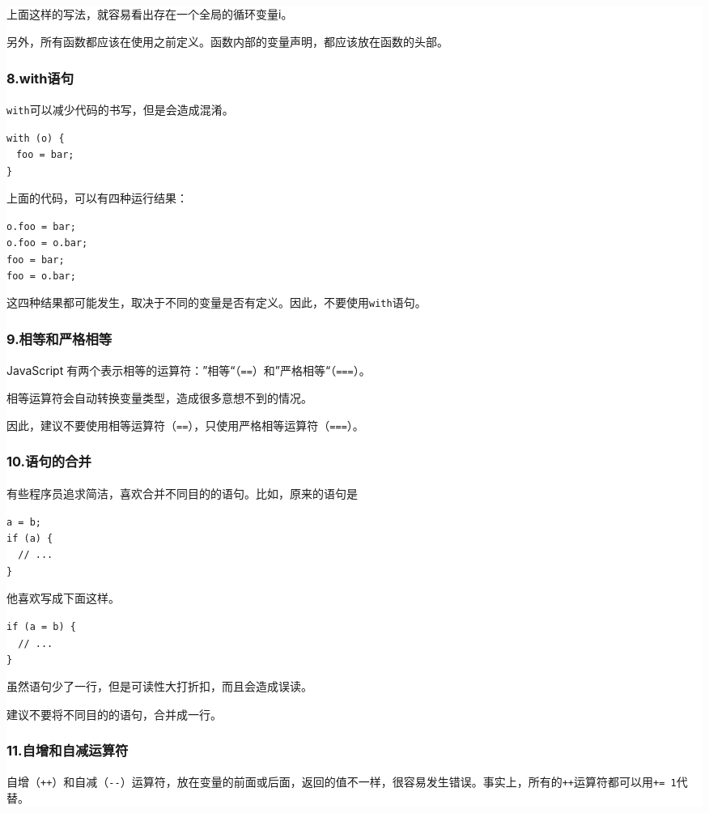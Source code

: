 上面这样的写法，就容易看出存在一个全局的循环变量i。

另外，所有函数都应该在使用之前定义。函数内部的变量声明，都应该放在函数的头部。

### 8.with语句

`with`可以减少代码的书写，但是会造成混淆。

```
with (o) {
　foo = bar;
}
```

上面的代码，可以有四种运行结果：

```
o.foo = bar;
o.foo = o.bar;
foo = bar;
foo = o.bar;
```

这四种结果都可能发生，取决于不同的变量是否有定义。因此，不要使用`with`语句。

### 9.相等和严格相等

JavaScript 有两个表示相等的运算符：”相等“（`==`）和”严格相等“（`===`）。

相等运算符会自动转换变量类型，造成很多意想不到的情况。

因此，建议不要使用相等运算符（`==`），只使用严格相等运算符（`===`）。

### 10.语句的合并

有些程序员追求简洁，喜欢合并不同目的的语句。比如，原来的语句是

```
a = b;
if (a) {
  // ...
}
```

他喜欢写成下面这样。

```
if (a = b) {
  // ...
}
```

虽然语句少了一行，但是可读性大打折扣，而且会造成误读。

建议不要将不同目的的语句，合并成一行。

### 11.自增和自减运算符

自增（`++`）和自减（`--`）运算符，放在变量的前面或后面，返回的值不一样，很容易发生错误。事实上，所有的`++`运算符都可以用`+= 1`代替。
